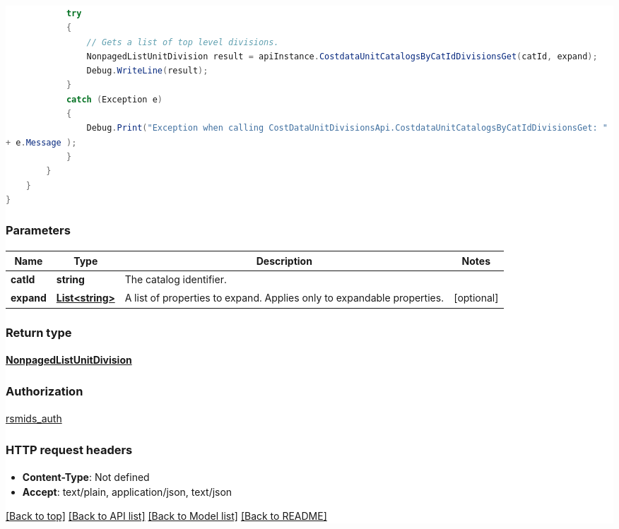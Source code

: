```csharp
            try
            {
                // Gets a list of top level divisions.
                NonpagedListUnitDivision result = apiInstance.CostdataUnitCatalogsByCatIdDivisionsGet(catId, expand);
                Debug.WriteLine(result);
            }
            catch (Exception e)
            {
                Debug.Print("Exception when calling CostDataUnitDivisionsApi.CostdataUnitCatalogsByCatIdDivisionsGet: " + e.Message );
            }
        }
    }
}
```

### Parameters

Name | Type | Description  | Notes
------------- | ------------- | ------------- | -------------
 **catId** | **string**| The catalog identifier. | 
 **expand** | [**List&lt;string&gt;**](string.md)| A list of properties to expand. Applies only to expandable properties. | [optional] 

### Return type

[**NonpagedListUnitDivision**](NonpagedListUnitDivision.md)

### Authorization

[rsmids_auth](../README.md#rsmids_auth)

### HTTP request headers

 - **Content-Type**: Not defined
 - **Accept**: text/plain, application/json, text/json

[[Back to top]](#) [[Back to API list]](../README.md#documentation-for-api-endpoints) [[Back to Model list]](../README.md#documentation-for-models) [[Back to README]](../README.md)

